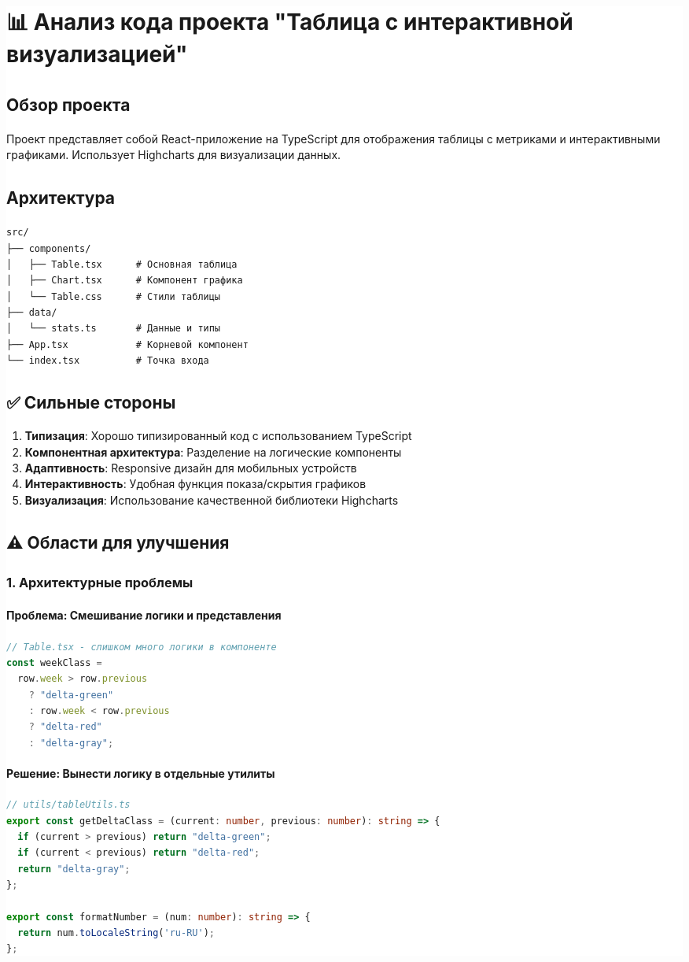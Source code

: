 # 📊 Анализ кода проекта "Таблица с интерактивной визуализацией"

## Обзор проекта

Проект представляет собой React-приложение на TypeScript для отображения таблицы с метриками и интерактивными графиками. Использует Highcharts для визуализации данных.

## Архитектура

```
src/
├── components/
│   ├── Table.tsx      # Основная таблица
│   ├── Chart.tsx      # Компонент графика
│   └── Table.css      # Стили таблицы
├── data/
│   └── stats.ts       # Данные и типы
├── App.tsx            # Корневой компонент
└── index.tsx          # Точка входа
```

## ✅ Сильные стороны

1. **Типизация**: Хорошо типизированный код с использованием TypeScript
2. **Компонентная архитектура**: Разделение на логические компоненты
3. **Адаптивность**: Responsive дизайн для мобильных устройств
4. **Интерактивность**: Удобная функция показа/скрытия графиков
5. **Визуализация**: Использование качественной библиотеки Highcharts

## ⚠️ Области для улучшения

### 1. Архитектурные проблемы

#### Проблема: Смешивание логики и представления
```typescript
// Table.tsx - слишком много логики в компоненте
const weekClass =
  row.week > row.previous
    ? "delta-green"
    : row.week < row.previous
    ? "delta-red"
    : "delta-gray";
```

#### Решение: Вынести логику в отдельные утилиты
```typescript
// utils/tableUtils.ts
export const getDeltaClass = (current: number, previous: number): string => {
  if (current > previous) return "delta-green";
  if (current < previous) return "delta-red";
  return "delta-gray";
};

export const formatNumber = (num: number): string => {
  return num.toLocaleString('ru-RU');
};
```
